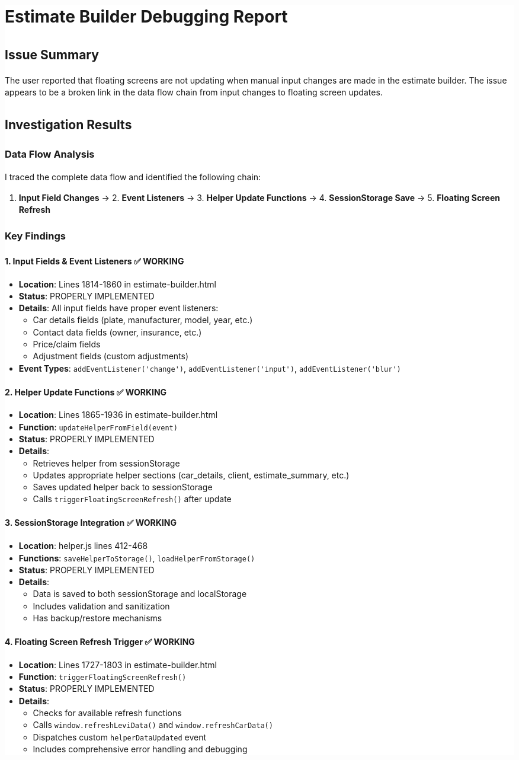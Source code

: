 # Estimate Builder Debugging Report

## Issue Summary
The user reported that floating screens are not updating when manual input changes are made in the estimate builder. The issue appears to be a broken link in the data flow chain from input changes to floating screen updates.

## Investigation Results

### Data Flow Analysis
I traced the complete data flow and identified the following chain:
1. **Input Field Changes** → 2. **Event Listeners** → 3. **Helper Update Functions** → 4. **SessionStorage Save** → 5. **Floating Screen Refresh**

### Key Findings

#### 1. Input Fields & Event Listeners ✅ WORKING
- **Location**: Lines 1814-1860 in estimate-builder.html
- **Status**: PROPERLY IMPLEMENTED
- **Details**: All input fields have proper event listeners:
  - Car details fields (plate, manufacturer, model, year, etc.)
  - Contact data fields (owner, insurance, etc.)
  - Price/claim fields
  - Adjustment fields (custom adjustments)
- **Event Types**: `addEventListener('change')`, `addEventListener('input')`, `addEventListener('blur')`

#### 2. Helper Update Functions ✅ WORKING
- **Location**: Lines 1865-1936 in estimate-builder.html
- **Function**: `updateHelperFromField(event)`
- **Status**: PROPERLY IMPLEMENTED
- **Details**: 
  - Retrieves helper from sessionStorage
  - Updates appropriate helper sections (car_details, client, estimate_summary, etc.)
  - Saves updated helper back to sessionStorage
  - Calls `triggerFloatingScreenRefresh()` after update

#### 3. SessionStorage Integration ✅ WORKING
- **Location**: helper.js lines 412-468
- **Functions**: `saveHelperToStorage()`, `loadHelperFromStorage()`
- **Status**: PROPERLY IMPLEMENTED
- **Details**:
  - Data is saved to both sessionStorage and localStorage
  - Includes validation and sanitization
  - Has backup/restore mechanisms

#### 4. Floating Screen Refresh Trigger ✅ WORKING
- **Location**: Lines 1727-1803 in estimate-builder.html
- **Function**: `triggerFloatingScreenRefresh()`
- **Status**: PROPERLY IMPLEMENTED
- **Details**:
  - Checks for available refresh functions
  - Calls `window.refreshLeviData()` and `window.refreshCarData()`
  - Dispatches custom `helperDataUpdated` event
  - Includes comprehensive error handling and debugging

